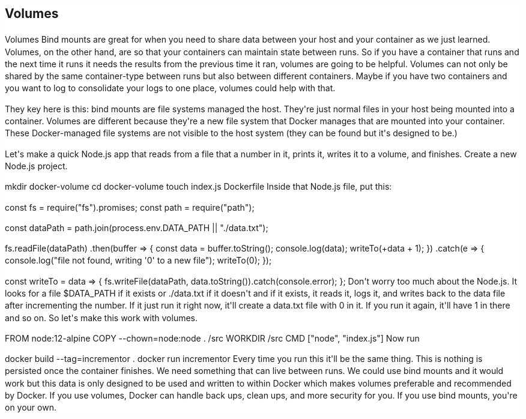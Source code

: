 ## Volumes

Volumes
Bind mounts are great for when you need to share data between your host and your container as we just learned. Volumes, on the other hand, are so that your containers can maintain state between runs. So if you have a container that runs and the next time it runs it needs the results from the previous time it ran, volumes are going to be helpful. Volumes can not only be shared by the same container-type between runs but also between different containers. Maybe if you have two containers and you want to log to consolidate your logs to one place, volumes could help with that.

They key here is this: bind mounts are file systems managed the host. They're just normal files in your host being mounted into a container. Volumes are different because they're a new file system that Docker manages that are mounted into your container. These Docker-managed file systems are not visible to the host system (they can be found but it's designed to be.)

Let's make a quick Node.js app that reads from a file that a number in it, prints it, writes it to a volume, and finishes. Create a new Node.js project.

mkdir docker-volume
cd docker-volume
touch index.js Dockerfile
Inside that Node.js file, put this:

const fs = require("fs").promises;
const path = require("path");

const dataPath = path.join(process.env.DATA_PATH || "./data.txt");

fs.readFile(dataPath)
  .then(buffer => {
    const data = buffer.toString();
    console.log(data);
    writeTo(+data + 1);
  })
  .catch(e => {
    console.log("file not found, writing '0' to a new file");
    writeTo(0);
  });

const writeTo = data => {
  fs.writeFile(dataPath, data.toString()).catch(console.error);
};
Don't worry too much about the Node.js. It looks for a file $DATA_PATH if it exists or ./data.txt if it doesn't and if it exists, it reads it, logs it, and writes back to the data file after incrementing the number. If it just run it right now, it'll create a data.txt file with 0 in it. If you run it again, it'll have 1 in there and so on. So let's make this work with volumes.

FROM node:12-alpine
COPY --chown=node:node . /src
WORKDIR /src
CMD ["node", "index.js"]
Now run

docker build --tag=incrementor .
docker run incrementor
Every time you run this it'll be the same thing. This is nothing is persisted once the container finishes. We need something that can live between runs. We could use bind mounts and it would work but this data is only designed to be used and written to within Docker which makes volumes preferable and recommended by Docker. If you use volumes, Docker can handle back ups, clean ups, and more security for you. If you use bind mounts, you're on your own.
